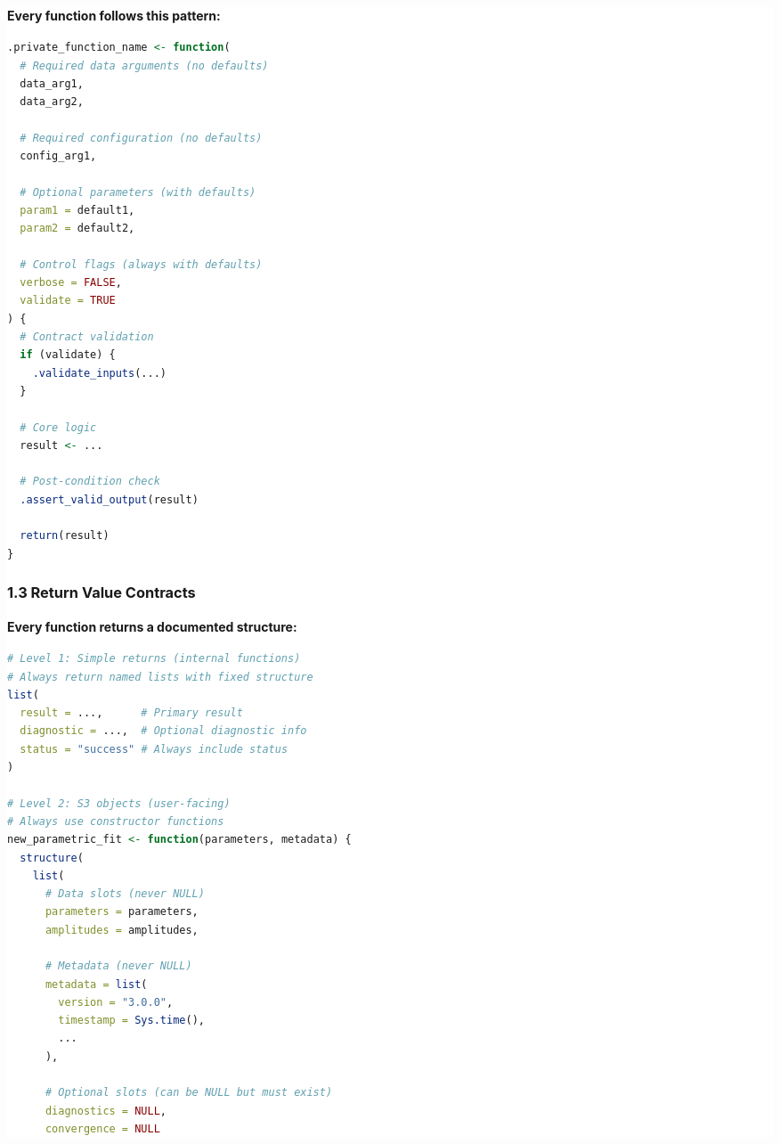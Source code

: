**Every function follows this pattern:**
```r
.private_function_name <- function(
  # Required data arguments (no defaults)
  data_arg1,
  data_arg2,
  
  # Required configuration (no defaults)
  config_arg1,
  
  # Optional parameters (with defaults)
  param1 = default1,
  param2 = default2,
  
  # Control flags (always with defaults)
  verbose = FALSE,
  validate = TRUE
) {
  # Contract validation
  if (validate) {
    .validate_inputs(...)
  }
  
  # Core logic
  result <- ...
  
  # Post-condition check
  .assert_valid_output(result)
  
  return(result)
}
```

### 1.3 Return Value Contracts

**Every function returns a documented structure:**

```r
# Level 1: Simple returns (internal functions)
# Always return named lists with fixed structure
list(
  result = ...,      # Primary result
  diagnostic = ...,  # Optional diagnostic info
  status = "success" # Always include status
)

# Level 2: S3 objects (user-facing)
# Always use constructor functions
new_parametric_fit <- function(parameters, metadata) {
  structure(
    list(
      # Data slots (never NULL)
      parameters = parameters,
      amplitudes = amplitudes,
      
      # Metadata (never NULL)
      metadata = list(
        version = "3.0.0",
        timestamp = Sys.time(),
        ...
      ),
      
      # Optional slots (can be NULL but must exist)
      diagnostics = NULL,
      convergence = NULL
```